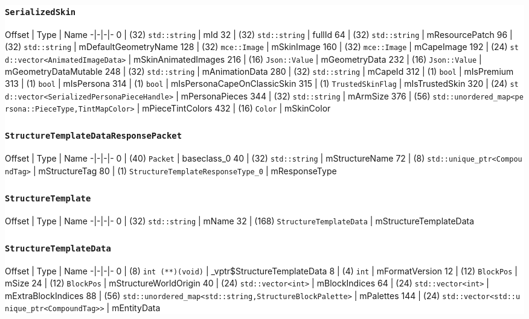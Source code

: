 
### `SerializedSkin`
Offset | Type | Name
-|-|-|-
0 | (32) `std::string` | mId
32 | (32) `std::string` | fullId
64 | (32) `std::string` | mResourcePatch
96 | (32) `std::string` | mDefaultGeometryName
128 | (32) `mce::Image` | mSkinImage
160 | (32) `mce::Image` | mCapeImage
192 | (24) `std::vector<AnimatedImageData>` | mSkinAnimatedImages
216 | (16) `Json::Value` | mGeometryData
232 | (16) `Json::Value` | mGeometryDataMutable
248 | (32) `std::string` | mAnimationData
280 | (32) `std::string` | mCapeId
312 | (1) `bool` | mIsPremium
313 | (1) `bool` | mIsPersona
314 | (1) `bool` | mIsPersonaCapeOnClassicSkin
315 | (1) `TrustedSkinFlag` | mIsTrustedSkin
320 | (24) `std::vector<SerializedPersonaPieceHandle>` | mPersonaPieces
344 | (32) `std::string` | mArmSize
376 | (56) `std::unordered_map<persona::PieceType,TintMapColor>` | mPieceTintColors
432 | (16) `Color` | mSkinColor


### `StructureTemplateDataResponsePacket`
Offset | Type | Name
-|-|-|-
0 | (40) `Packet` | baseclass_0
40 | (32) `std::string` | mStructureName
72 | (8) `std::unique_ptr<CompoundTag>` | mStructureTag
80 | (1) `StructureTemplateResponseType_0` | mResponseType


### `StructureTemplate`
Offset | Type | Name
-|-|-|-
0 | (32) `std::string` | mName
32 | (168) `StructureTemplateData` | mStructureTemplateData


### `StructureTemplateData`
Offset | Type | Name
-|-|-|-
0 | (8) `int (**)(void)` | _vptr$StructureTemplateData
8 | (4) `int` | mFormatVersion
12 | (12) `BlockPos` | mSize
24 | (12) `BlockPos` | mStructureWorldOrigin
40 | (24) `std::vector<int>` | mBlockIndices
64 | (24) `std::vector<int>` | mExtraBlockIndices
88 | (56) `std::unordered_map<std::string,StructureBlockPalette>` | mPalettes
144 | (24) `std::vector<std::unique_ptr<CompoundTag>>` | mEntityData
